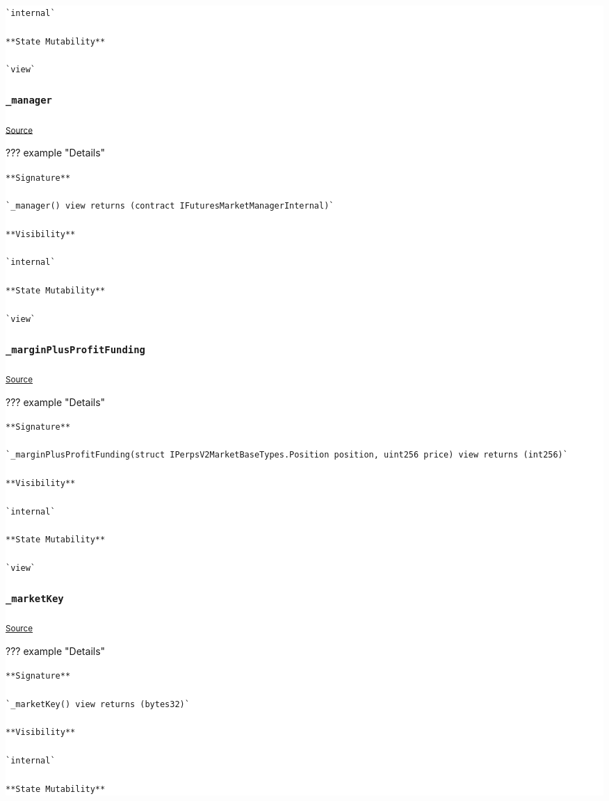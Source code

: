     `internal`

    **State Mutability**

    `view`

### `_manager`

<sub>[Source](https://github.com/Synthetixio/synthetix/tree/v2.96.0-alpha/contracts/PerpsV2MarketBase.sol#L135)</sub>

??? example "Details"

    **Signature**

    `_manager() view returns (contract IFuturesMarketManagerInternal)`

    **Visibility**

    `internal`

    **State Mutability**

    `view`

### `_marginPlusProfitFunding`

<sub>[Source](https://github.com/Synthetixio/synthetix/tree/v2.96.0-alpha/contracts/PerpsV2MarketBase.sol#L289)</sub>

??? example "Details"

    **Signature**

    `_marginPlusProfitFunding(struct IPerpsV2MarketBaseTypes.Position position, uint256 price) view returns (int256)`

    **Visibility**

    `internal`

    **State Mutability**

    `view`

### `_marketKey`

<sub>[Source](https://github.com/Synthetixio/synthetix/tree/v2.96.0-alpha/contracts/PerpsV2MarketBase.sol#L148)</sub>

??? example "Details"

    **Signature**

    `_marketKey() view returns (bytes32)`

    **Visibility**

    `internal`

    **State Mutability**

